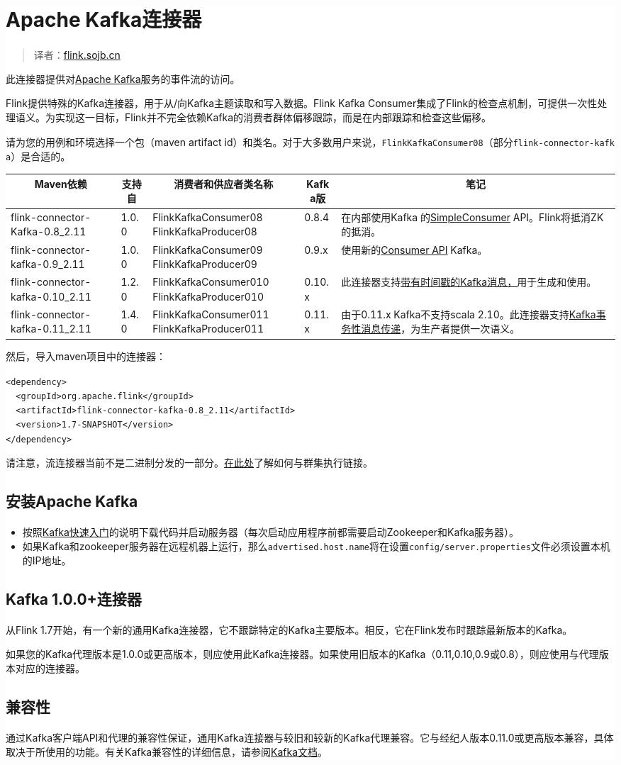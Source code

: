 

# Apache Kafka连接器

> 译者：[flink.sojb.cn](https://flink.sojb.cn/)


此连接器提供对[Apache Kafka](https://kafka.apache.org/)服务的事件流的访问。

Flink提供特殊的Kafka连接器，用于从/向Kafka主题读取和写入数据。Flink Kafka Consumer集成了Flink的检查点机制，可提供一次性处理语义。为实现这一目标，Flink并不完全依赖Kafka的消费者群体偏移跟踪，而是在内部跟踪和检查这些偏移。

请为您的用例和环境选择一个包（maven artifact id）和类名。对于大多数用户来说，`FlinkKafkaConsumer08`（部分`flink-connector-kafka`）是合适的。

| Maven依赖 | 支持自 | 消费者和供应者类名称 | Kafka版 | 笔记 |
| --- | --- | --- | --- | --- |
| flink-connector-Kafka-0.8_2.11 | 1.0.0 | FlinkKafkaConsumer08 FlinkKafkaProducer08 | 0.8.4 | 在内部使用Kafka 的[SimpleConsumer](https://cwiki.apache.org/confluence/display/KAFKA/0.8.0+SimpleConsumer+Example) API。Flink将抵消ZK的抵消。 |
| flink-connector-kafka-0.9_2.11  | 1.0.0 | FlinkKafkaConsumer09 FlinkKafkaProducer09 | 0.9.x | 使用新的[Consumer API](http://kafka.apache.org/documentation.html#newconsumerapi) Kafka。 |
| flink-connector-kafka-0.10_2.11 | 1.2.0 | FlinkKafkaConsumer010 FlinkKafkaProducer010 | 0.10.x | 此连接器支持[带有时间戳的Kafka消息，](https://cwiki.apache.org/confluence/display/KAFKA/KIP-32+-+Add+timestamps+to+Kafka+message)用于生成和使用。 |
| flink-connector-kafka-0.11_2.11 | 1.4.0 | FlinkKafkaConsumer011 FlinkKafkaProducer011 | 0.11.x | 由于0.11.x Kafka不支持scala 2.10。此连接器支持[Kafka事务性消息传递](https://cwiki.apache.org/confluence/display/KAFKA/KIP-98+-+Exactly+Once+Delivery+and+Transactional+Messaging)，为生产者提供一次语义。 |

然后，导入maven项目中的连接器：



```
<dependency>
  <groupId>org.apache.flink</groupId>
  <artifactId>flink-connector-kafka-0.8_2.11</artifactId>
  <version>1.7-SNAPSHOT</version>
</dependency>
```



请注意，流连接器当前不是二进制分发的一部分。[在此处](https://flink.sojb.cn/dev/linking.html)了解如何与群集执行链接。

## 安装Apache Kafka

*   按照[Kafka快速入门](https://kafka.apache.org/documentation.html#quickstart)的说明下载代码并启动服务器（每次启动应用程序前都需要启动Zookeeper和Kafka服务器）。
*   如果Kafka和zookeeper服务器在远程机器上运行，那么`advertised.host.name`将在设置`config/server.properties`文件必须设置本机的IP地址。

## Kafka 1.0.0+连接器
从Flink 1.7开始，有一个新的通用Kafka连接器，它不跟踪特定的Kafka主要版本。相反，它在Flink发布时跟踪最新版本的Kafka。

如果您的Kafka代理版本是1.0.0或更高版本，则应使用此Kafka连接器。如果使用旧版本的Kafka（0.11,0.10,0.9或0.8），则应使用与代理版本对应的连接器。

## 兼容性
通过Kafka客户端API和代理的兼容性保证，通用Kafka连接器与较旧和较新的Kafka代理兼容。它与经纪人版本0.11.0或更高版本兼容，具体取决于所使用的功能。有关Kafka兼容性的详细信息，请参阅[Kafka文档](https://kafka.apache.org/protocol.html#protocol_compatibility)。
